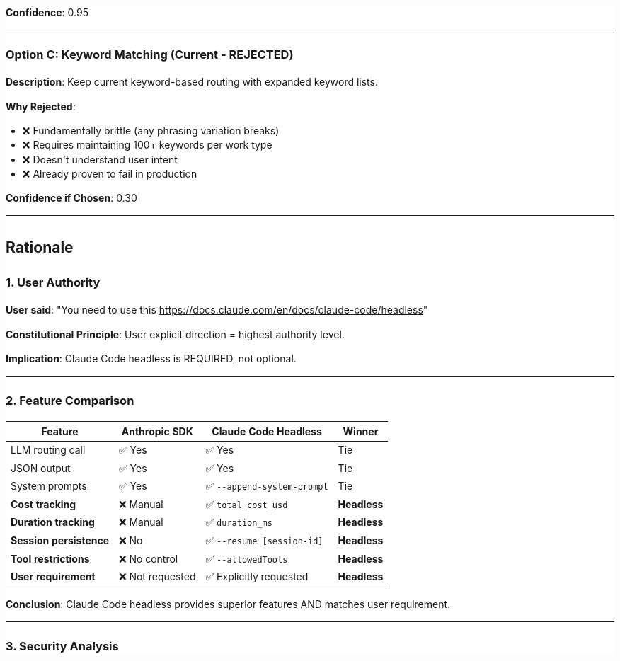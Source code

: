 **Confidence**: 0.95

---

### Option C: Keyword Matching (Current - REJECTED)

**Description**: Keep current keyword-based routing with expanded keyword lists.

**Why Rejected**:
- ❌ Fundamentally brittle (any phrasing variation breaks)
- ❌ Requires maintaining 100+ keywords per work type
- ❌ Doesn't understand user intent
- ❌ Already proven to fail in production

**Confidence if Chosen**: 0.30

---

## Rationale

### 1. User Authority

**User said**: "You need to use this https://docs.claude.com/en/docs/claude-code/headless"

**Constitutional Principle**: User explicit direction = highest authority level.

**Implication**: Claude Code headless is REQUIRED, not optional.

---

### 2. Feature Comparison

| Feature | Anthropic SDK | Claude Code Headless | Winner |
|---------|--------------|---------------------|--------|
| LLM routing call | ✅ Yes | ✅ Yes | Tie |
| JSON output | ✅ Yes | ✅ Yes | Tie |
| System prompts | ✅ Yes | ✅ `--append-system-prompt` | Tie |
| **Cost tracking** | ❌ Manual | ✅ `total_cost_usd` | **Headless** |
| **Duration tracking** | ❌ Manual | ✅ `duration_ms` | **Headless** |
| **Session persistence** | ❌ No | ✅ `--resume [session-id]` | **Headless** |
| **Tool restrictions** | ❌ No control | ✅ `--allowedTools` | **Headless** |
| **User requirement** | ❌ Not requested | ✅ Explicitly requested | **Headless** |

**Conclusion**: Claude Code headless provides superior features AND matches user requirement.

---

### 3. Security Analysis
